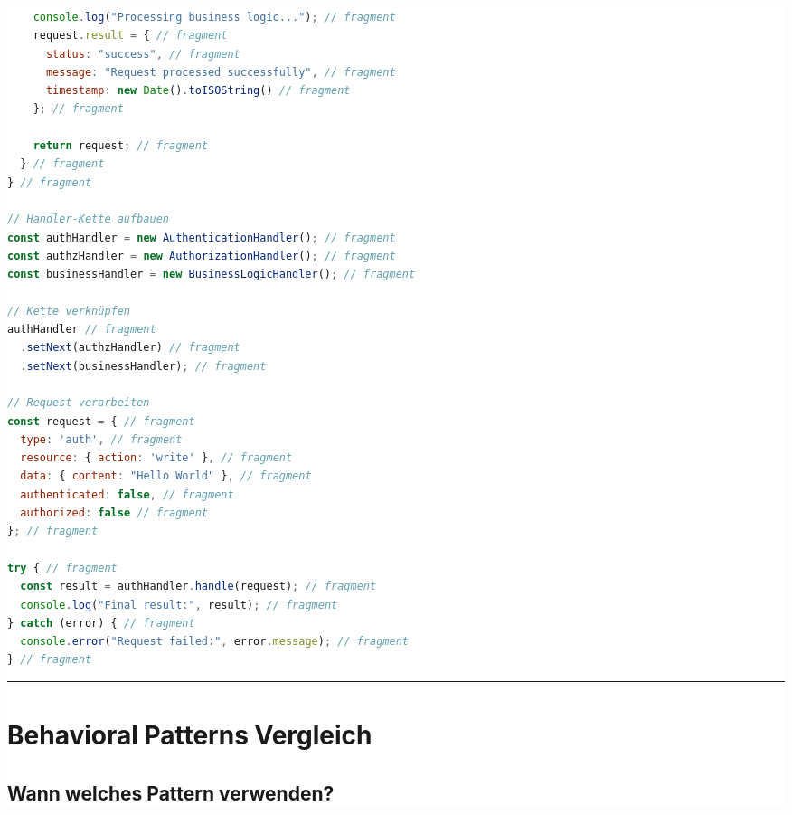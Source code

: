 ```javascript
    console.log("Processing business logic..."); // fragment
    request.result = { // fragment
      status: "success", // fragment
      message: "Request processed successfully", // fragment
      timestamp: new Date().toISOString() // fragment
    }; // fragment
    
    return request; // fragment
  } // fragment
} // fragment

// Handler-Kette aufbauen
const authHandler = new AuthenticationHandler(); // fragment
const authzHandler = new AuthorizationHandler(); // fragment
const businessHandler = new BusinessLogicHandler(); // fragment

// Kette verknüpfen
authHandler // fragment
  .setNext(authzHandler) // fragment
  .setNext(businessHandler); // fragment

// Request verarbeiten
const request = { // fragment
  type: 'auth', // fragment
  resource: { action: 'write' }, // fragment
  data: { content: "Hello World" }, // fragment
  authenticated: false, // fragment
  authorized: false // fragment
}; // fragment

try { // fragment
  const result = authHandler.handle(request); // fragment
  console.log("Final result:", result); // fragment
} catch (error) { // fragment
  console.error("Request failed:", error.message); // fragment
} // fragment
```

</div>



---

# Behavioral Patterns Vergleich

<div class="interactive-question">

## Wann welches Pattern verwenden?

</div>
